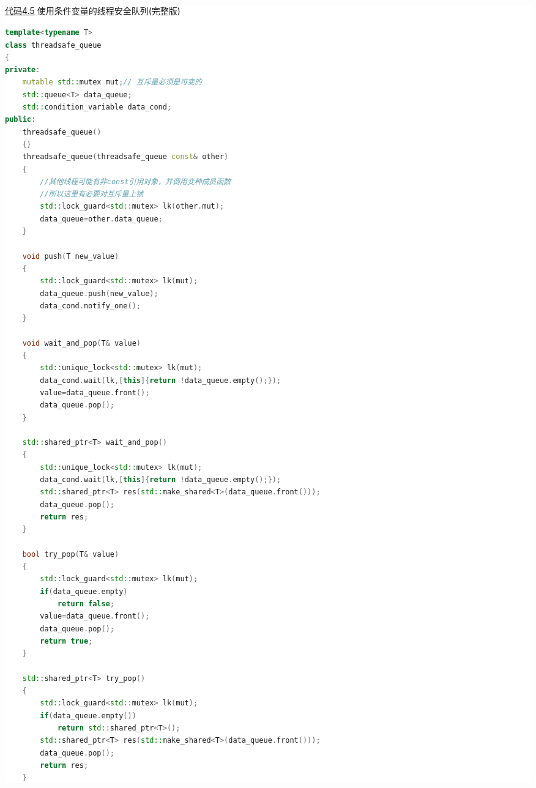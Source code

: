 [代码4.5](source/04-synchonizing/listing_4.5.cpp) 使用条件变量的线程安全队列(完整版)

```c++
template<typename T>
class threadsafe_queue
{
private:
    mutable std::mutex mut;// 互斥量必须是可变的 
    std::queue<T> data_queue;
    std::condition_variable data_cond;
public:
    threadsafe_queue()
    {}
    threadsafe_queue(threadsafe_queue const& other)
    {
        //其他线程可能有非const引用对象，并调用变种成员函数
        //所以这里有必要对互斥量上锁
        std::lock_guard<std::mutex> lk(other.mut);
        data_queue=other.data_queue;
    }

    void push(T new_value)
    {
        std::lock_guard<std::mutex> lk(mut);
        data_queue.push(new_value);
        data_cond.notify_one();
    }

    void wait_and_pop(T& value)
    {
        std::unique_lock<std::mutex> lk(mut);
        data_cond.wait(lk,[this]{return !data_queue.empty();});
        value=data_queue.front();
        data_queue.pop();
    }

    std::shared_ptr<T> wait_and_pop()
    {
        std::unique_lock<std::mutex> lk(mut);
        data_cond.wait(lk,[this]{return !data_queue.empty();});
        std::shared_ptr<T> res(std::make_shared<T>(data_queue.front()));
        data_queue.pop();
        return res;
    }

    bool try_pop(T& value)
    {
        std::lock_guard<std::mutex> lk(mut);
        if(data_queue.empty)
            return false;
        value=data_queue.front();
        data_queue.pop();
        return true;
    }

    std::shared_ptr<T> try_pop()
    {
        std::lock_guard<std::mutex> lk(mut);
        if(data_queue.empty())
            return std::shared_ptr<T>();
        std::shared_ptr<T> res(std::make_shared<T>(data_queue.front()));
        data_queue.pop();
        return res;
    }
```